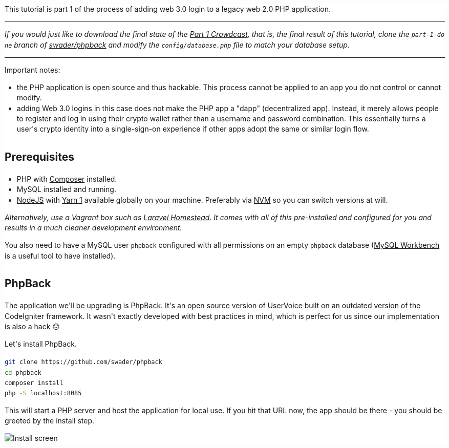 This tutorial is part 1 of the process of adding web 3.0 login to a legacy web 2.0 PHP application.

---

_If you would just like to download the final state of the [Part 1 Crowdcast](https://www.crowdcast.io/e/web3-logins-workshop?utmsource=profile&utmmedium=profileweb&utmcampaign=profile), that is, the final result of this tutorial, clone the `part-1-done` branch of [swader/phpback](https://github.com/swader/phpback) and modify the `config/database.php` file to match your database setup._

---

Important notes:

- the PHP application is open source and thus hackable. This process cannot be applied to an app you do not control or cannot modify.
- adding Web 3.0 logins in this case does not make the PHP app a "dapp" (decentralized app). Instead, it merely allows people to register and log in using their crypto wallet rather than a username and password combination. This essentially turns a user's crypto identity into a single-sign-on experience if other apps adopt the same or similar login flow.

## Prerequisites

- PHP with [Composer](https://getcomposer.org/) installed.
- MySQL installed and running.
- [NodeJS](https://nodejs.org) with [Yarn 1](https://classic.yarnpkg.com/lang/en/) available globally on your machine. Preferably via [NVM](https://github.com/nvm-sh/nvm) so you can switch versions at will.

_Alternatively, use a Vagrant box such as [Laravel Homestead](https://laravel.com/docs/6.x/homestead). It comes with all of this pre-installed and configured for you and results in a much cleaner development environment._

You also need to have a MySQL user `phpback` configured with all permissions on an empty `phpback` database ([MySQL Workbench](https://www.mysql.com/products/workbench/) is a useful tool to have installed).

## PhpBack

The application we'll be upgrading is [PhpBack](https://phpback.org). It's an open source version of [UserVoice](https://uservoice.com) built on an outdated version of the CodeIgniter framework. It wasn't exactly developed with best practices in mind, which is perfect for us since our implementation is also a hack 🙃

Let's install PhpBack.

```bash
git clone https://github.com/swader/phpback
cd phpback
composer install
php -S localhost:8085
```

This will start a PHP server and host the application for local use. If you hit that URL now, the app should be there - you should be greeted by the install step.

![Install screen](https://bitfalls.com/wp-content/uploads/2020/02/01.jpg)
